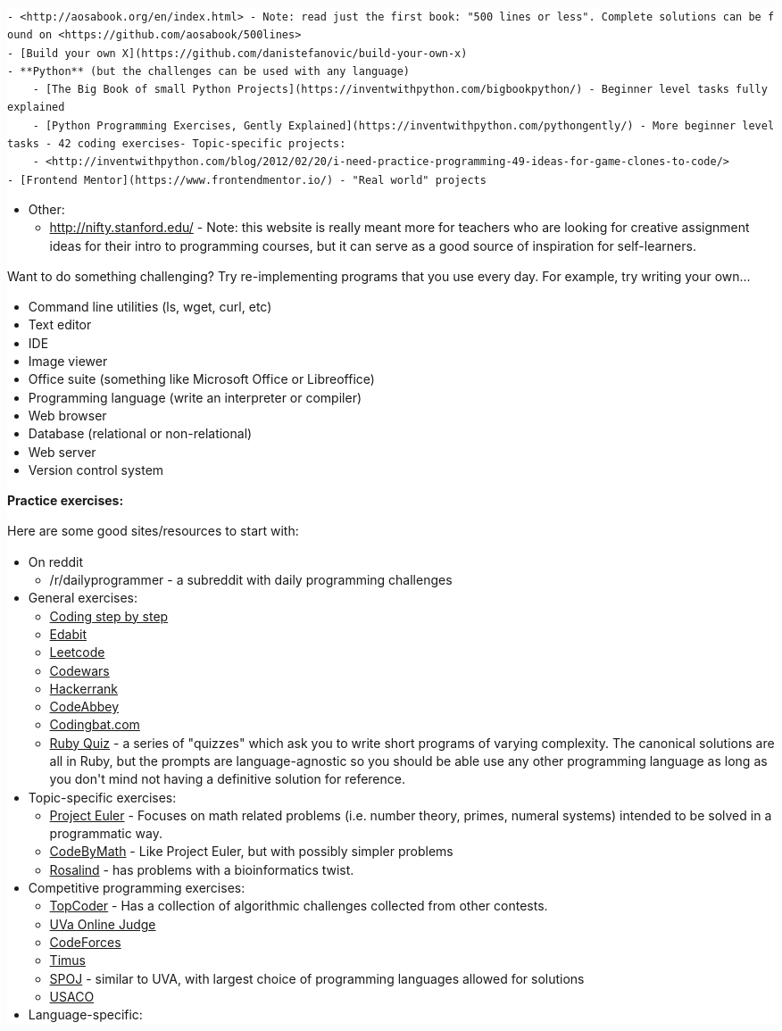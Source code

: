     - <http://aosabook.org/en/index.html> - Note: read just the first book: "500 lines or less". Complete solutions can be found on <https://github.com/aosabook/500lines>
    - [Build your own X](https://github.com/danistefanovic/build-your-own-x)
    - **Python** (but the challenges can be used with any language)
        - [The Big Book of small Python Projects](https://inventwithpython.com/bigbookpython/) - Beginner level tasks fully explained
        - [Python Programming Exercises, Gently Explained](https://inventwithpython.com/pythongently/) - More beginner level tasks - 42 coding exercises- Topic-specific projects:
        - <http://inventwithpython.com/blog/2012/02/20/i-need-practice-programming-49-ideas-for-game-clones-to-code/>
    - [Frontend Mentor](https://www.frontendmentor.io/) - "Real world" projects
- Other:
    - <http://nifty.stanford.edu/> - Note: this website is really meant more for teachers who are looking for creative assignment ideas for their intro to programming courses, but it can serve as a good source of inspiration for self-learners.

Want to do something challenging? Try re-implementing programs that you use every day. For example, try writing your own...

- Command line utilities (ls, wget, curl, etc)
- Text editor
- IDE
- Image viewer
- Office suite (something like Microsoft Office or Libreoffice)
- Programming language (write an interpreter or compiler)
- Web browser
- Database (relational or non-relational)
- Web server
- Version control system

**Practice exercises:**

Here are some good sites/resources to start with:

- On reddit
    - /r/dailyprogrammer - a subreddit with daily programming challenges
- General exercises:
    - [Coding step by step](https://www.codestepbystep.com/)
    - [Edabit](https://edabit.com)
    - [Leetcode](https://leetcode.com/)
    - [Codewars](https://www.codewars.com/)
    - [Hackerrank](https://www.hackerrank.com/)
    - [CodeAbbey](http://www.codeabbey.com)
    - [Codingbat.com](http://codingbat.com/)
    - [Ruby Quiz](http://rubyquiz.com/) - a series of "quizzes" which ask you to write short programs of varying complexity. The canonical solutions are all in Ruby, but the prompts are language-agnostic so you should be able use any other programming language as long as you don't mind not having a definitive solution for reference.
- Topic-specific exercises:
    - [Project Euler](http://projecteuler.net/) - Focuses on math related problems (i.e. number theory, primes, numeral systems) intended to be solved in a programmatic way.
    - [CodeByMath](http://www.codebymath.com/index.php/welcome/challenges) - Like Project Euler, but with possibly simpler problems
    - [Rosalind](http://rosalind.info) - has problems with a bioinformatics twist.
- Competitive programming exercises:
    - [TopCoder](https://www.topcoder.com/tc?module=ProblemArchive) - Has a collection of algorithmic challenges collected from other contests.
    - [UVa Online Judge](http://uva.onlinejudge.org/)
    - [CodeForces](http://codeforces.com)
    - [Timus](http://acm.timus.ru)
    - [SPOJ](http://spoj.pl) - similar to UVA, with largest choice of programming languages allowed for solutions
    - [USACO](http://usaco.org)
- Language-specific: